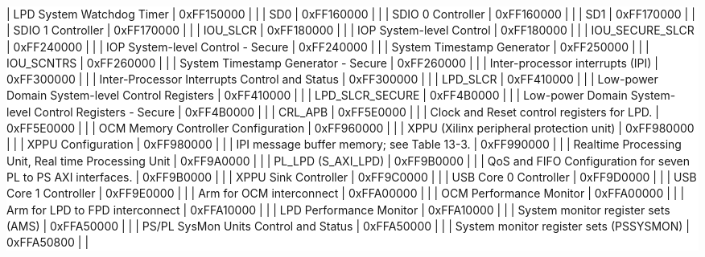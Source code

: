 | LPD System Watchdog  Timer                                   | 0xFF150000    |              |
| SD0                                                          | 0xFF160000    |              |
| SDIO 0 Controller                                            | 0xFF160000    |              |
| SD1                                                          | 0xFF170000    |              |
| SDIO 1 Controller                                            | 0xFF170000    |              |
| IOU_SLCR                                                     | 0xFF180000    |              |
| IOP System-level Control                                     | 0xFF180000    |              |
| IOU_SECURE_SLCR                                              | 0xFF240000    |              |
| IOP System-level Control  - Secure                           | 0xFF240000    |              |
| System Timestamp  Generator                                  | 0xFF250000    |              |
| IOU_SCNTRS                                                   | 0xFF260000    |              |
| System Timestamp  Generator - Secure                         | 0xFF260000    |              |
| Inter-processor interrupts (IPI)                             | 0xFF300000    |              |
| Inter-Processor  Interrupts Control and Status               | 0xFF300000    |              |
| LPD_SLCR                                                     | 0xFF410000    |              |
| Low-power Domain  System-level Control Registers             | 0xFF410000    |              |
| LPD_SLCR_SECURE                                              | 0xFF4B0000    |              |
| Low-power Domain  System-level Control Registers - Secure    | 0xFF4B0000    |              |
| CRL_APB                                                      | 0xFF5E0000    |              |
| Clock and Reset control  registers for LPD.                  | 0xFF5E0000    |              |
| OCM Memory Controller  Configuration                         | 0xFF960000    |              |
| XPPU (Xilinx peripheral protection unit)                     | 0xFF980000    |              |
| XPPU Configuration                                           | 0xFF980000    |              |
| IPI message buffer memory; see Table  13-3.                  | 0xFF990000    |              |
| Realtime Processing  Unit, Real time Processing Unit         | 0xFF9A0000    |              |
| PL_LPD (S_AXI_LPD)                                           | 0xFF9B0000    |              |
| QoS and FIFO  Configuration for seven PL to PS AXI interfaces. | 0xFF9B0000    |              |
| XPPU Sink Controller                                         | 0xFF9C0000    |              |
| USB Core 0 Controller                                        | 0xFF9D0000    |              |
| USB Core 1 Controller                                        | 0xFF9E0000    |              |
| Arm for OCM interconnect                                     | 0xFFA00000    |              |
| OCM Performance Monitor                                      | 0xFFA00000    |              |
| Arm for LPD to FPD interconnect                              | 0xFFA10000    |              |
| LPD Performance Monitor                                      | 0xFFA10000    |              |
| System monitor register sets (AMS)                           | 0xFFA50000    |              |
| PS/PL SysMon Units  Control and Status                       | 0xFFA50000    |              |
| System monitor register sets (PSSYSMON)                      | 0xFFA50800    |              |
